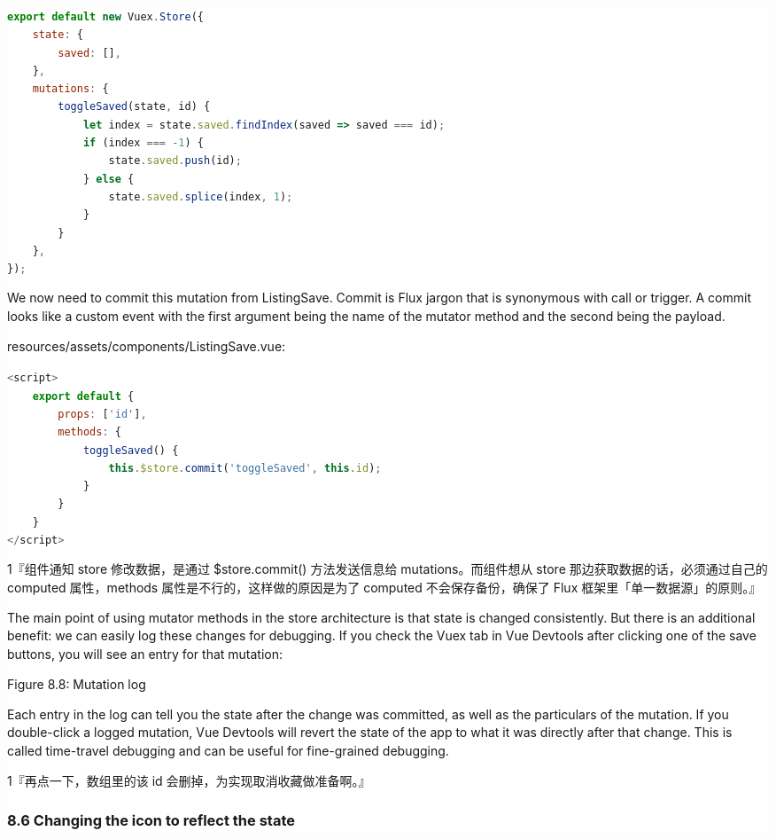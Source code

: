 ```js
export default new Vuex.Store({
    state: {
        saved: [],
    },
    mutations: {
        toggleSaved(state, id) {
            let index = state.saved.findIndex(saved => saved === id);
            if (index === -1) {
                state.saved.push(id);
            } else {
                state.saved.splice(index, 1);
            }
        }
    },
});
```

We now need to commit this mutation from ListingSave. Commit is Flux jargon that is synonymous with call or trigger. A commit looks like a custom event with the first argument being the name of the mutator method and the second being the payload.

resources/assets/components/ListingSave.vue:

```js
<script>
    export default {
        props: ['id'],
        methods: {
            toggleSaved() {
                this.$store.commit('toggleSaved', this.id);
            }
        }
    }
</script>
```

1『组件通知 store 修改数据，是通过 \$store.commit() 方法发送信息给 mutations。而组件想从 store 那边获取数据的话，必须通过自己的 computed 属性，methods 属性是不行的，这样做的原因是为了 computed 不会保存备份，确保了 Flux 框架里「单一数据源」的原则。』

The main point of using mutator methods in the store architecture is that state is changed consistently. But there is an additional benefit: we can easily log these changes for debugging. If you check the Vuex tab in Vue Devtools after clicking one of the save buttons, you will see an entry for that mutation:

Figure 8.8: Mutation log

Each entry in the log can tell you the state after the change was committed, as well as the particulars of the mutation. If you double-click a logged mutation, Vue Devtools will revert the state of the app to what it was directly after that change. This is called time-travel debugging and can be useful for fine-grained debugging.

1『再点一下，数组里的该 id 会删掉，为实现取消收藏做准备啊。』

### 8.6 Changing the icon to reflect the state
